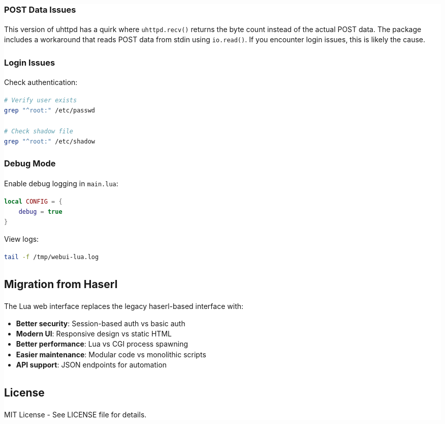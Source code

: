 ### POST Data Issues

This version of uhttpd has a quirk where `uhttpd.recv()` returns the byte count instead of the actual POST data. The package includes a workaround that reads POST data from stdin using `io.read()`. If you encounter login issues, this is likely the cause.

### Login Issues

Check authentication:
```bash
# Verify user exists
grep "^root:" /etc/passwd

# Check shadow file
grep "^root:" /etc/shadow
```

### Debug Mode

Enable debug logging in `main.lua`:
```lua
local CONFIG = {
    debug = true
}
```

View logs:
```bash
tail -f /tmp/webui-lua.log
```

## Migration from Haserl

The Lua web interface replaces the legacy haserl-based interface with:

- **Better security**: Session-based auth vs basic auth
- **Modern UI**: Responsive design vs static HTML
- **Better performance**: Lua vs CGI process spawning
- **Easier maintenance**: Modular code vs monolithic scripts
- **API support**: JSON endpoints for automation

## License

MIT License - See LICENSE file for details.
